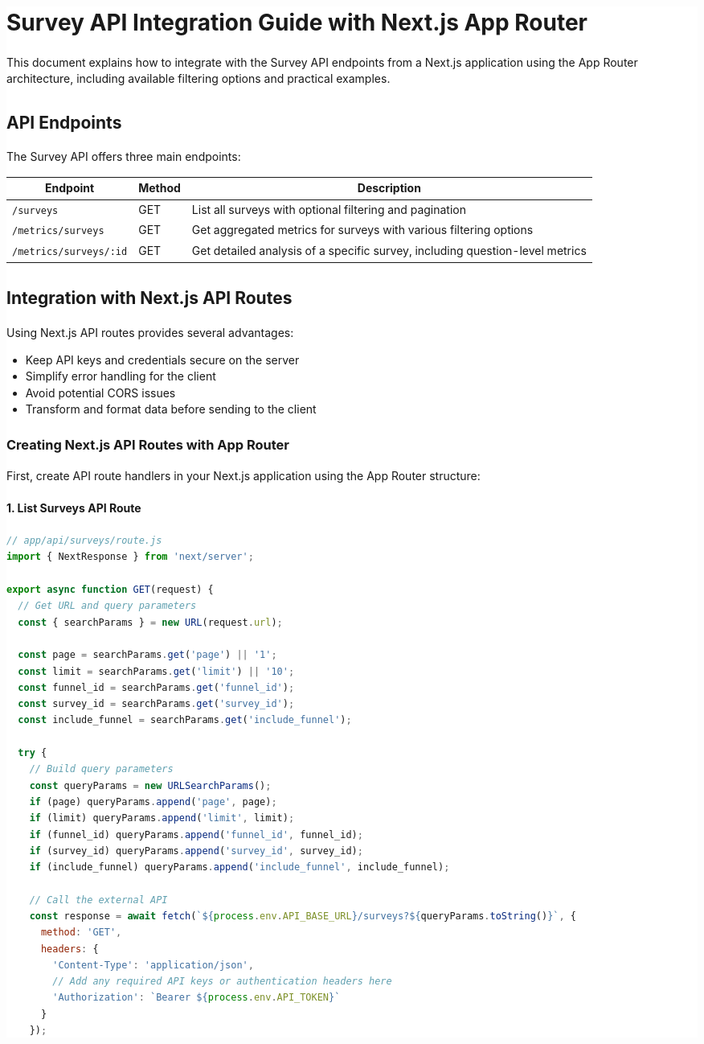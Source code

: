 # Survey API Integration Guide with Next.js App Router

This document explains how to integrate with the Survey API endpoints from a Next.js application using the App Router architecture, including available filtering options and practical examples.

## API Endpoints

The Survey API offers three main endpoints:

| Endpoint | Method | Description |
|----------|--------|-------------|
| `/surveys` | GET | List all surveys with optional filtering and pagination |
| `/metrics/surveys` | GET | Get aggregated metrics for surveys with various filtering options |
| `/metrics/surveys/:id` | GET | Get detailed analysis of a specific survey, including question-level metrics |

## Integration with Next.js API Routes

Using Next.js API routes provides several advantages:
- Keep API keys and credentials secure on the server
- Simplify error handling for the client
- Avoid potential CORS issues
- Transform and format data before sending to the client

### Creating Next.js API Routes with App Router

First, create API route handlers in your Next.js application using the App Router structure:

#### 1. List Surveys API Route

```javascript
// app/api/surveys/route.js
import { NextResponse } from 'next/server';

export async function GET(request) {
  // Get URL and query parameters
  const { searchParams } = new URL(request.url);
  
  const page = searchParams.get('page') || '1';
  const limit = searchParams.get('limit') || '10';
  const funnel_id = searchParams.get('funnel_id');
  const survey_id = searchParams.get('survey_id');
  const include_funnel = searchParams.get('include_funnel');
  
  try {
    // Build query parameters
    const queryParams = new URLSearchParams();
    if (page) queryParams.append('page', page);
    if (limit) queryParams.append('limit', limit);
    if (funnel_id) queryParams.append('funnel_id', funnel_id);
    if (survey_id) queryParams.append('survey_id', survey_id);
    if (include_funnel) queryParams.append('include_funnel', include_funnel);
    
    // Call the external API
    const response = await fetch(`${process.env.API_BASE_URL}/surveys?${queryParams.toString()}`, {
      method: 'GET',
      headers: {
        'Content-Type': 'application/json',
        // Add any required API keys or authentication headers here
        'Authorization': `Bearer ${process.env.API_TOKEN}`
      }
    });
```